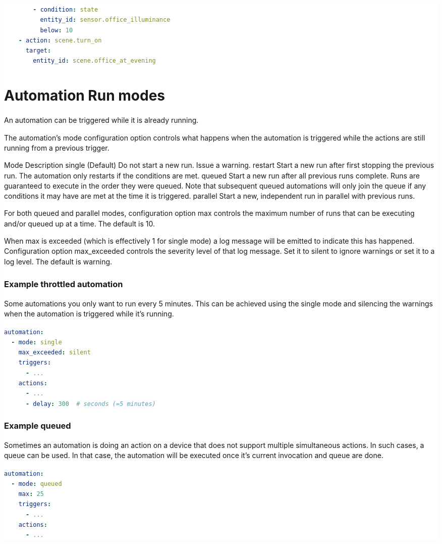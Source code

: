 ```yaml
        - condition: state
          entity_id: sensor.office_illuminance
          below: 10
    - action: scene.turn_on
      target:
        entity_id: scene.office_at_evening
```


# Automation Run modes
An automation can be triggered while it is already running.

The automation’s mode configuration option controls what happens when the automation is triggered while the actions are still running from a previous trigger.

Mode	Description
single	(Default) Do not start a new run. Issue a warning.
restart	Start a new run after first stopping the previous run. The automation only restarts if the conditions are met.
queued	Start a new run after all previous runs complete. Runs are guaranteed to execute in the order they were queued. Note that subsequent queued automations will only join the queue if any conditions it may have are met at the time it is triggered.
parallel	Start a new, independent run in parallel with previous runs.

For both queued and parallel modes, configuration option max controls the maximum number of runs that can be executing and/or queued up at a time. The default is 10.

When max is exceeded (which is effectively 1 for single mode) a log message will be emitted to indicate this has happened. Configuration option max_exceeded controls the severity level of that log message. Set it to silent to ignore warnings or set it to a log level. The default is warning.

### Example throttled automation
Some automations you only want to run every 5 minutes. This can be achieved using the single mode and silencing the warnings when the automation is triggered while it’s running.
```yaml
automation:
  - mode: single
    max_exceeded: silent
    triggers:
      - ...
    actions:
      - ...
      - delay: 300  # seconds (=5 minutes)
```
### Example queued
Sometimes an automation is doing an action on a device that does not support multiple simultaneous actions. In such cases, a queue can be used. In that case, the automation will be executed once it’s current invocation and queue are done.
```yaml
automation:
  - mode: queued
    max: 25
    triggers:
      - ...
    actions:
      - ...
```
